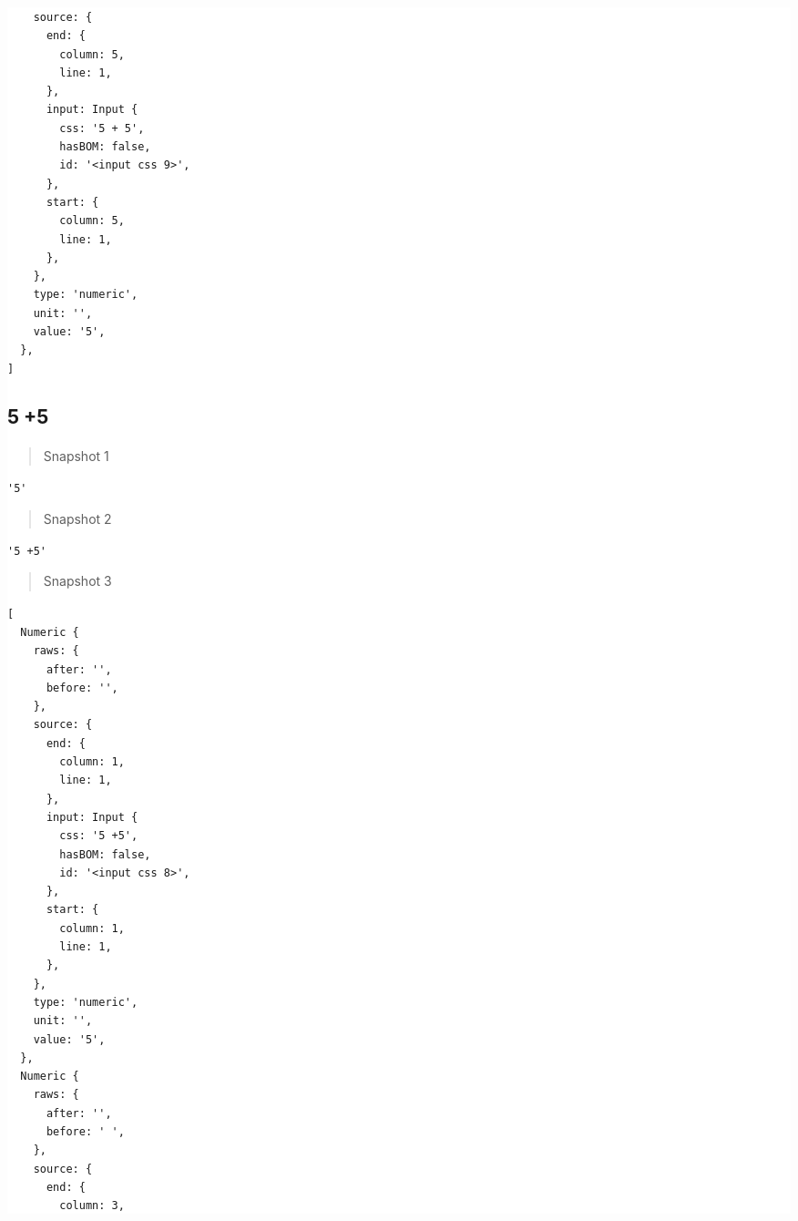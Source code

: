         source: {
          end: {
            column: 5,
            line: 1,
          },
          input: Input {
            css: '5 + 5',
            hasBOM: false,
            id: '<input css 9>',
          },
          start: {
            column: 5,
            line: 1,
          },
        },
        type: 'numeric',
        unit: '',
        value: '5',
      },
    ]

## 5 +5

> Snapshot 1

    '5'

> Snapshot 2

    '5 +5'

> Snapshot 3

    [
      Numeric {
        raws: {
          after: '',
          before: '',
        },
        source: {
          end: {
            column: 1,
            line: 1,
          },
          input: Input {
            css: '5 +5',
            hasBOM: false,
            id: '<input css 8>',
          },
          start: {
            column: 1,
            line: 1,
          },
        },
        type: 'numeric',
        unit: '',
        value: '5',
      },
      Numeric {
        raws: {
          after: '',
          before: ' ',
        },
        source: {
          end: {
            column: 3,